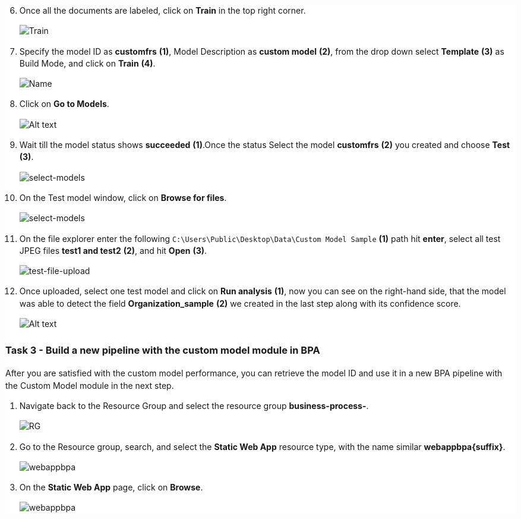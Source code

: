 6. Once all the documents are labeled, click on **Train** in the top right corner.

     ![Train](images/train-module1.png)

7. Specify the model ID as **customfrs** **(1)**, Model Description as **custom model** **(2)**, from the drop down select **Template** **(3)** as Build Mode, and click on **Train** **(4)**.

     ![Name](images/train-a-new-model.png)

8. Click on **Go to Models**. 

   ![Alt text](images/training-in-progress.png)

9. Wait till the model status shows **succeeded** **(1)**.Once the status  Select the model **customfrs** **(2)** you created and choose **Test** **(3)**.

     ![select-models](images/select-models1.png)

10. On the Test model window, click on **Browse for files**. 

     ![select-models](images/test-upload.png)

11. On the file explorer enter the following `C:\Users\Public\Desktop\Data\Custom Model Sample` **(1)** path hit **enter**, select all test JPEG files **test1 and test2** **(2)**, and hit **Open** **(3)**.

     ![test-file-upload](images/test-file-upload.png)

12. Once uploaded, select one test model and click on **Run analysis** **(1)**, now you can see on the right-hand side, that the model was able to detect the field **Organization_sample** **(2)** we created in the last step along with its confidence score.

     ![Alt text](images/result.png)

### Task 3 - Build a new pipeline with the custom model module in BPA

After you are satisfied with the custom model performance, you can retrieve the model ID and use it in a new BPA pipeline with the Custom Model module in the next step.

1. Navigate back to the Resource Group and select the resource group **business-process-<inject key="Deployment ID" enableCopy="false"/>**.

     ![RG](../images/rg.png)

2. Go to the Resource group, search, and select the **Static Web App** resource type, with the name similar **webappbpa{suffix}**.

   ![webappbpa](images/static-web-page.png)

3. On the **Static Web App** page, click on **Browse**.

      ![webappbpa](images/form.png)
